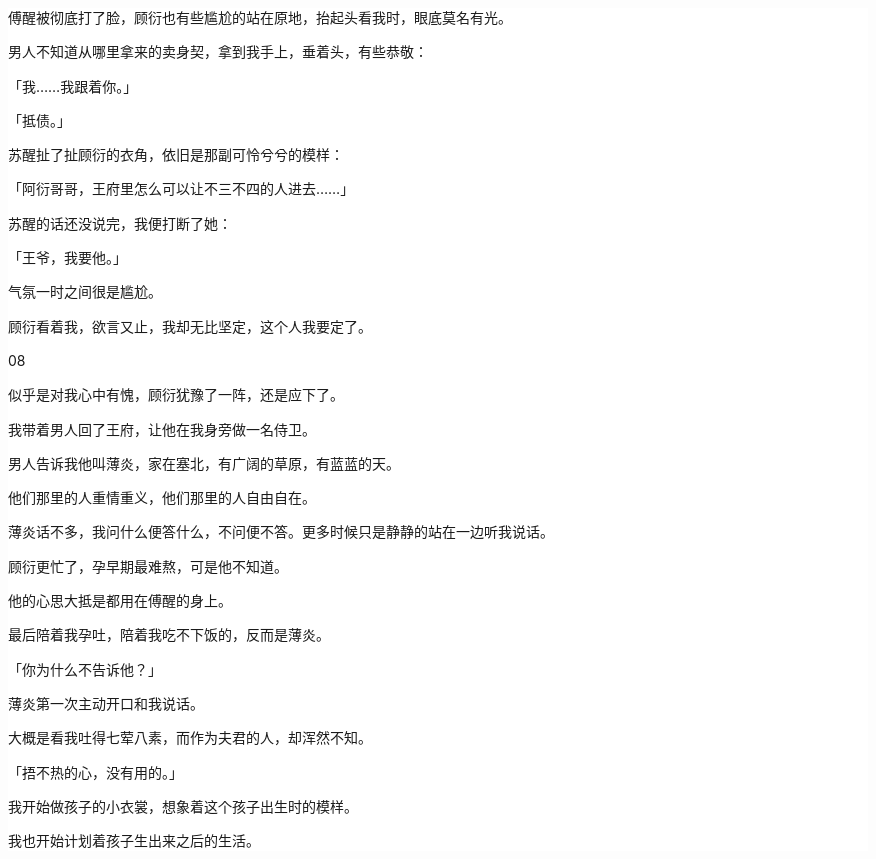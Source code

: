 傅醒被彻底打了脸，顾衍也有些尴尬的站在原地，抬起头看我时，眼底莫名有光。


男人不知道从哪里拿来的卖身契，拿到我手上，垂着头，有些恭敬：


「我……我跟着你。」


「抵债。」


苏醒扯了扯顾衍的衣角，依旧是那副可怜兮兮的模样：


「阿衍哥哥，王府里怎么可以让不三不四的人进去……」


苏醒的话还没说完，我便打断了她：


「王爷，我要他。」


气氛一时之间很是尴尬。


顾衍看着我，欲言又止，我却无比坚定，这个人我要定了。


08


似乎是对我心中有愧，顾衍犹豫了一阵，还是应下了。


我带着男人回了王府，让他在我身旁做一名侍卫。


男人告诉我他叫薄炎，家在塞北，有广阔的草原，有蓝蓝的天。


他们那里的人重情重义，他们那里的人自由自在。


薄炎话不多，我问什么便答什么，不问便不答。更多时候只是静静的站在一边听我说话。


顾衍更忙了，孕早期最难熬，可是他不知道。


他的心思大抵是都用在傅醒的身上。


最后陪着我孕吐，陪着我吃不下饭的，反而是薄炎。


「你为什么不告诉他？」


薄炎第一次主动开口和我说话。


大概是看我吐得七荤八素，而作为夫君的人，却浑然不知。


「捂不热的心，没有用的。」


我开始做孩子的小衣裳，想象着这个孩子出生时的模样。


我也开始计划着孩子生出来之后的生活。
